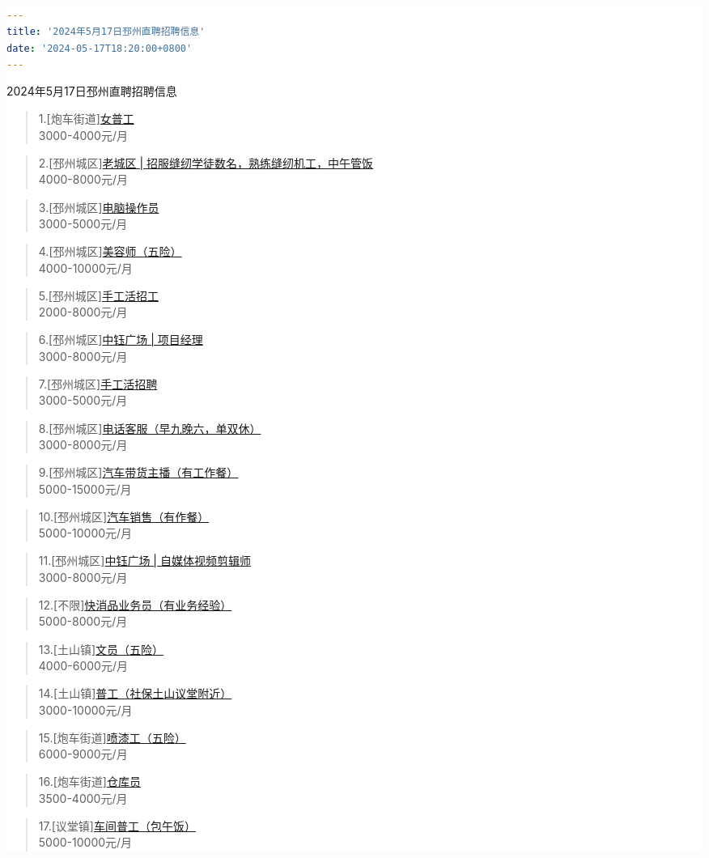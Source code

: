 ```yaml
---
title: '2024年5月17日邳州直聘招聘信息'
date: '2024-05-17T18:20:00+0800'
---
```

2024年5月17日邳州直聘招聘信息

>1.[炮车街道][女普工](https://www.pizhouzhipin.com/job/29209)<br>
>3000-4000元/月

>2.[邳州城区][老城区 | 招服缝纫学徒数名，熟练缝纫机工，中午管饭](https://www.pizhouzhipin.com/job/35033)<br>
>4000-8000元/月

>3.[邳州城区][电脑操作员](https://www.pizhouzhipin.com/job/35149)<br>
>3000-5000元/月

>4.[邳州城区][美容师（五险）](https://www.pizhouzhipin.com/job/33476)<br>
>4000-10000元/月

>5.[邳州城区][手工活招工](https://www.pizhouzhipin.com/job/33687)<br>
>2000-8000元/月

>6.[邳州城区][中钰广场 | 项目经理](https://www.pizhouzhipin.com/job/14922)<br>
>3000-8000元/月

>7.[邳州城区][手工活招聘](https://www.pizhouzhipin.com/job/33608)<br>
>3000-5000元/月

>8.[邳州城区][电话客服（早九晚六，单双休）](https://www.pizhouzhipin.com/job/33957)<br>
>3000-8000元/月

>9.[邳州城区][汽车带货主播（有工作餐）](https://www.pizhouzhipin.com/job/29878)<br>
>5000-15000元/月

>10.[邳州城区][汽车销售（有作餐）](https://www.pizhouzhipin.com/job/29877)<br>
>5000-10000元/月

>11.[邳州城区][中钰广场 | 自媒体视频剪辑师](https://www.pizhouzhipin.com/job/33750)<br>
>3000-8000元/月

>12.[不限][快消品业务员（有业务经验）](https://www.pizhouzhipin.com/job/28695)<br>
>5000-8000元/月

>13.[土山镇][文员（五险）](https://www.pizhouzhipin.com/job/33317)<br>
>4000-6000元/月

>14.[土山镇][普工（社保土山议堂附近）](https://www.pizhouzhipin.com/job/33319)<br>
>3000-10000元/月

>15.[炮车街道][喷漆工（五险）](https://www.pizhouzhipin.com/job/19321)<br>
>6000-9000元/月

>16.[炮车街道][仓库员](https://www.pizhouzhipin.com/job/28771)<br>
>3500-4000元/月

>17.[议堂镇][车间普工（包午饭）](https://www.pizhouzhipin.com/job/33464)<br>
>5000-10000元/月
